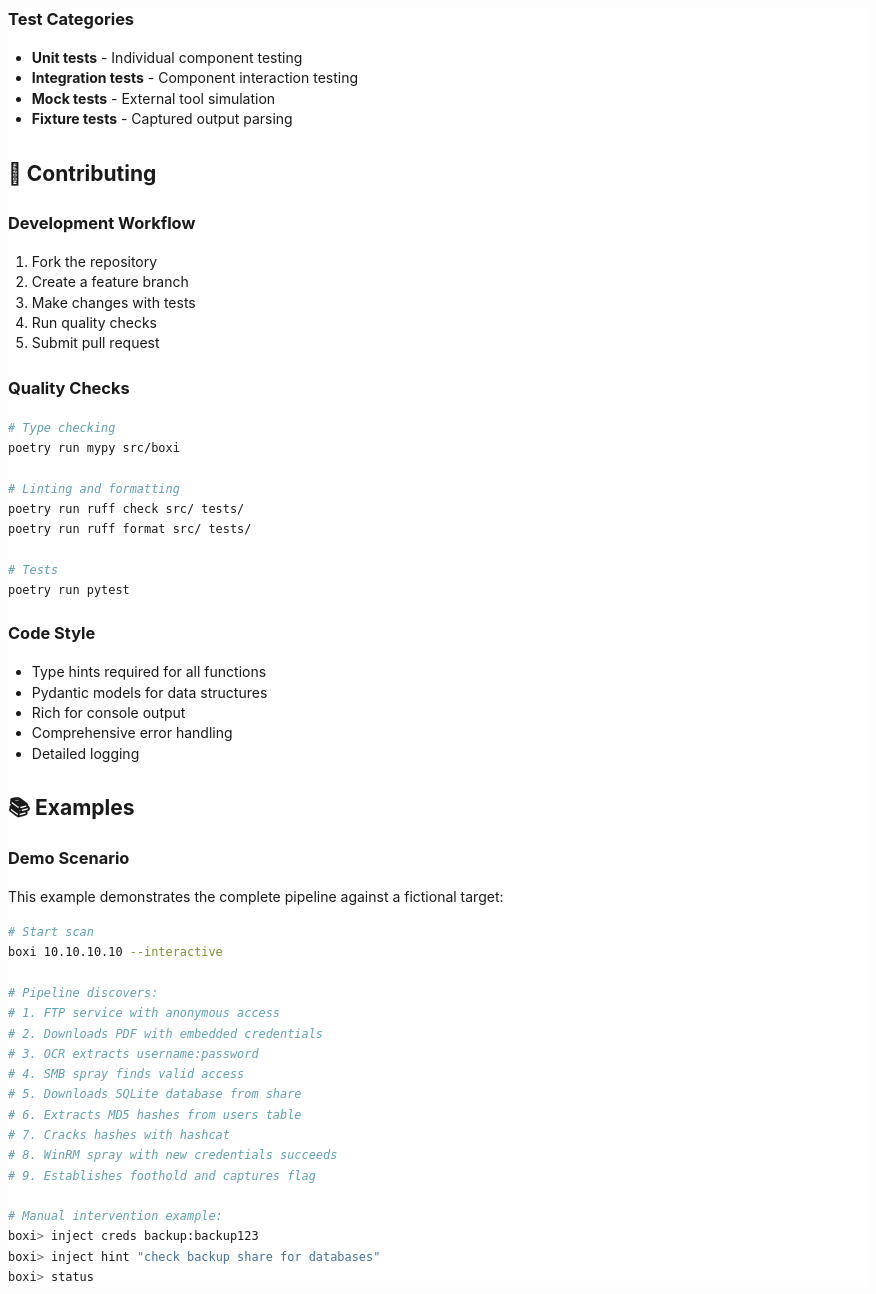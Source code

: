 ### Test Categories

- **Unit tests** - Individual component testing
- **Integration tests** - Component interaction testing
- **Mock tests** - External tool simulation
- **Fixture tests** - Captured output parsing

## 🤝 Contributing

### Development Workflow

1. Fork the repository
2. Create a feature branch
3. Make changes with tests
4. Run quality checks
5. Submit pull request

### Quality Checks

```bash
# Type checking
poetry run mypy src/boxi

# Linting and formatting
poetry run ruff check src/ tests/
poetry run ruff format src/ tests/

# Tests
poetry run pytest
```

### Code Style

- Type hints required for all functions
- Pydantic models for data structures
- Rich for console output
- Comprehensive error handling
- Detailed logging

## 📚 Examples

### Demo Scenario

This example demonstrates the complete pipeline against a fictional target:

```bash
# Start scan
boxi 10.10.10.10 --interactive

# Pipeline discovers:
# 1. FTP service with anonymous access
# 2. Downloads PDF with embedded credentials
# 3. OCR extracts username:password
# 4. SMB spray finds valid access
# 5. Downloads SQLite database from share
# 6. Extracts MD5 hashes from users table
# 7. Cracks hashes with hashcat
# 8. WinRM spray with new credentials succeeds
# 9. Establishes foothold and captures flag

# Manual intervention example:
boxi> inject creds backup:backup123
boxi> inject hint "check backup share for databases"
boxi> status
```